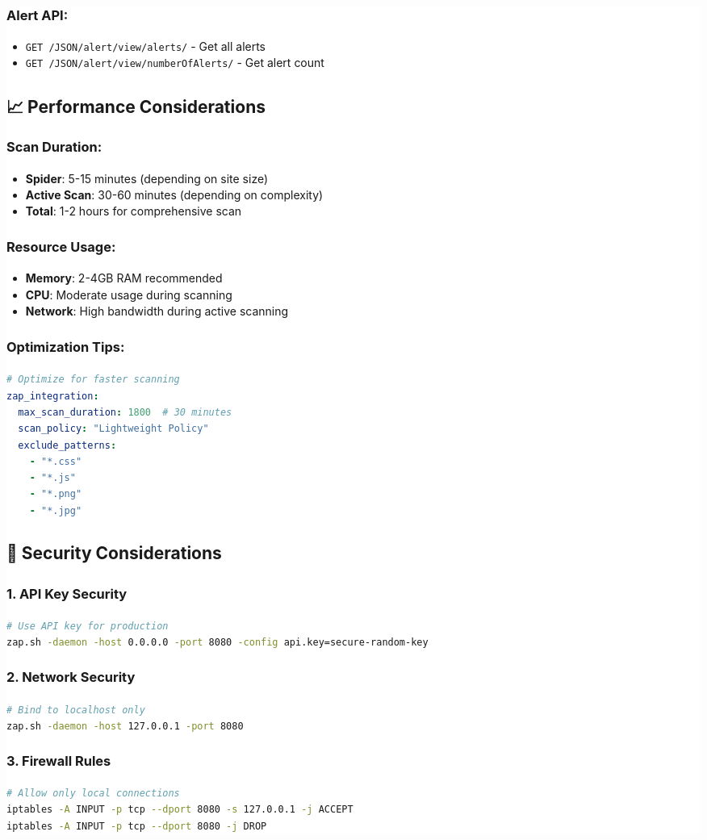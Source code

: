 ### **Alert API:**
- `GET /JSON/alert/view/alerts/` - Get all alerts
- `GET /JSON/alert/view/numberOfAlerts/` - Get alert count

## 📈 **Performance Considerations**

### **Scan Duration:**
- **Spider**: 5-15 minutes (depending on site size)
- **Active Scan**: 30-60 minutes (depending on complexity)
- **Total**: 1-2 hours for comprehensive scan

### **Resource Usage:**
- **Memory**: 2-4GB RAM recommended
- **CPU**: Moderate usage during scanning
- **Network**: High bandwidth during active scanning

### **Optimization Tips:**
```yaml
# Optimize for faster scanning
zap_integration:
  max_scan_duration: 1800  # 30 minutes
  scan_policy: "Lightweight Policy"
  exclude_patterns:
    - "*.css"
    - "*.js"
    - "*.png"
    - "*.jpg"
```

## 🚨 **Security Considerations**

### **1. API Key Security**
```bash
# Use API key for production
zap.sh -daemon -host 0.0.0.0 -port 8080 -config api.key=secure-random-key
```

### **2. Network Security**
```bash
# Bind to localhost only
zap.sh -daemon -host 127.0.0.1 -port 8080
```

### **3. Firewall Rules**
```bash
# Allow only local connections
iptables -A INPUT -p tcp --dport 8080 -s 127.0.0.1 -j ACCEPT
iptables -A INPUT -p tcp --dport 8080 -j DROP
```

